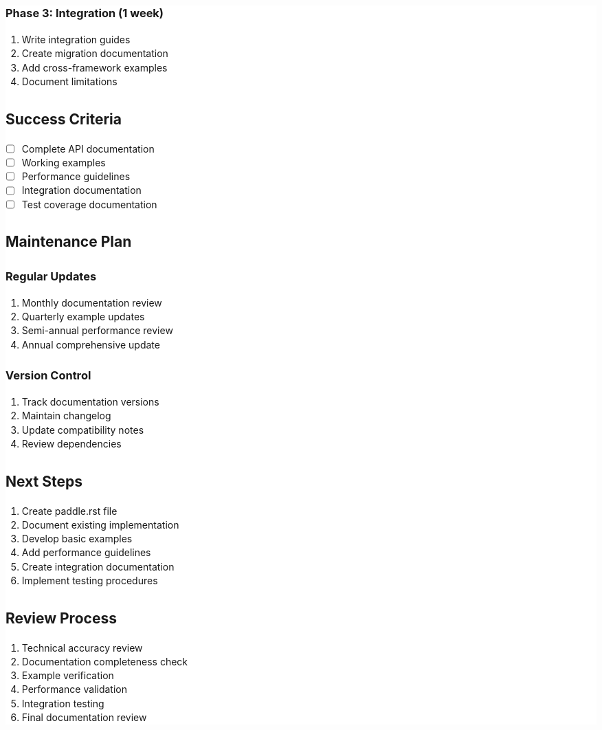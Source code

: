 ### Phase 3: Integration (1 week)
1. Write integration guides
2. Create migration documentation
3. Add cross-framework examples
4. Document limitations

## Success Criteria

- [ ] Complete API documentation
- [ ] Working examples
- [ ] Performance guidelines
- [ ] Integration documentation
- [ ] Test coverage documentation

## Maintenance Plan

### Regular Updates
1. Monthly documentation review
2. Quarterly example updates
3. Semi-annual performance review
4. Annual comprehensive update

### Version Control
1. Track documentation versions
2. Maintain changelog
3. Update compatibility notes
4. Review dependencies

## Next Steps

1. Create paddle.rst file
2. Document existing implementation
3. Develop basic examples
4. Add performance guidelines
5. Create integration documentation
6. Implement testing procedures

## Review Process

1. Technical accuracy review
2. Documentation completeness check
3. Example verification
4. Performance validation
5. Integration testing
6. Final documentation review